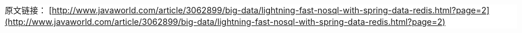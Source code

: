 
原文链接： [http://www.javaworld.com/article/3062899/big-data/lightning-fast-nosql-with-spring-data-redis.html?page=2](http://www.javaworld.com/article/3062899/big-data/lightning-fast-nosql-with-spring-data-redis.html?page=2)














